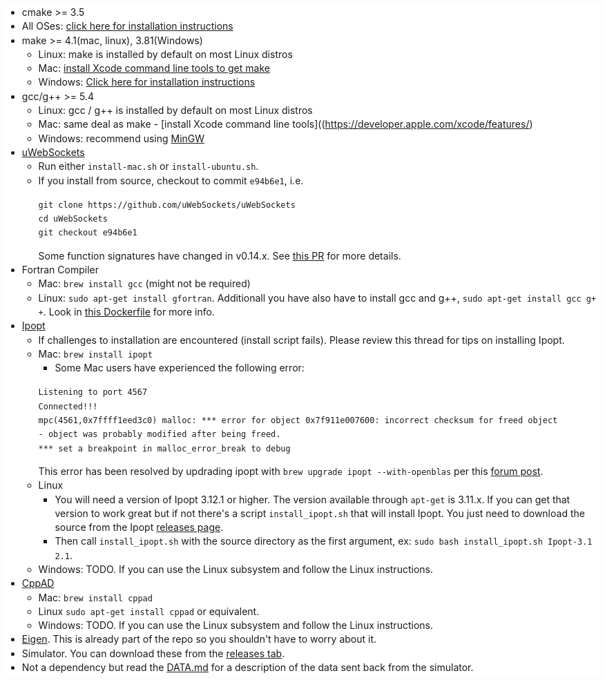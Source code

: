 * cmake >= 3.5
 * All OSes: [click here for installation instructions](https://cmake.org/install/)
* make >= 4.1(mac, linux), 3.81(Windows)
  * Linux: make is installed by default on most Linux distros
  * Mac: [install Xcode command line tools to get make](https://developer.apple.com/xcode/features/)
  * Windows: [Click here for installation instructions](http://gnuwin32.sourceforge.net/packages/make.htm)
* gcc/g++ >= 5.4
  * Linux: gcc / g++ is installed by default on most Linux distros
  * Mac: same deal as make - [install Xcode command line tools]((https://developer.apple.com/xcode/features/)
  * Windows: recommend using [MinGW](http://www.mingw.org/)
* [uWebSockets](https://github.com/uWebSockets/uWebSockets)
  * Run either `install-mac.sh` or `install-ubuntu.sh`.
  * If you install from source, checkout to commit `e94b6e1`, i.e.
    ```
    git clone https://github.com/uWebSockets/uWebSockets
    cd uWebSockets
    git checkout e94b6e1
    ```
    Some function signatures have changed in v0.14.x. See [this PR](https://github.com/udacity/CarND-MPC-Project/pull/3) for more details.
* Fortran Compiler
  * Mac: `brew install gcc` (might not be required)
  * Linux: `sudo apt-get install gfortran`. Additionall you have also have to install gcc and g++, `sudo apt-get install gcc g++`. Look in [this Dockerfile](https://github.com/udacity/CarND-MPC-Quizzes/blob/master/Dockerfile) for more info.
* [Ipopt](https://projects.coin-or.org/Ipopt)
  * If challenges to installation are encountered (install script fails).  Please review this thread for tips on installing Ipopt.
  * Mac: `brew install ipopt`
       +  Some Mac users have experienced the following error:
       ```
       Listening to port 4567
       Connected!!!
       mpc(4561,0x7ffff1eed3c0) malloc: *** error for object 0x7f911e007600: incorrect checksum for freed object
       - object was probably modified after being freed.
       *** set a breakpoint in malloc_error_break to debug
       ```
       This error has been resolved by updrading ipopt with
       ```brew upgrade ipopt --with-openblas```
       per this [forum post](https://discussions.udacity.com/t/incorrect-checksum-for-freed-object/313433/19).
  * Linux
    * You will need a version of Ipopt 3.12.1 or higher. The version available through `apt-get` is 3.11.x. If you can get that version to work great but if not there's a script `install_ipopt.sh` that will install Ipopt. You just need to download the source from the Ipopt [releases page](https://www.coin-or.org/download/source/Ipopt/).
    * Then call `install_ipopt.sh` with the source directory as the first argument, ex: `sudo bash install_ipopt.sh Ipopt-3.12.1`.
  * Windows: TODO. If you can use the Linux subsystem and follow the Linux instructions.
* [CppAD](https://www.coin-or.org/CppAD/)
  * Mac: `brew install cppad`
  * Linux `sudo apt-get install cppad` or equivalent.
  * Windows: TODO. If you can use the Linux subsystem and follow the Linux instructions.
* [Eigen](http://eigen.tuxfamily.org/index.php?title=Main_Page). This is already part of the repo so you shouldn't have to worry about it.
* Simulator. You can download these from the [releases tab](https://github.com/udacity/self-driving-car-sim/releases).
* Not a dependency but read the [DATA.md](./DATA.md) for a description of the data sent back from the simulator.
